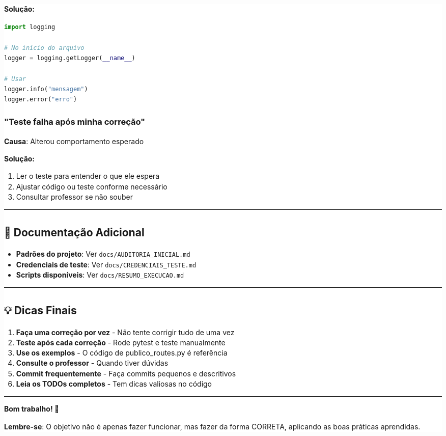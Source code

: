 **Solução:**
```python
import logging

# No início do arquivo
logger = logging.getLogger(__name__)

# Usar
logger.info("mensagem")
logger.error("erro")
```

### "Teste falha após minha correção"

**Causa**: Alterou comportamento esperado

**Solução:**
1. Ler o teste para entender o que ele espera
2. Ajustar código ou teste conforme necessário
3. Consultar professor se não souber

---

## 📖 Documentação Adicional

- **Padrões do projeto**: Ver `docs/AUDITORIA_INICIAL.md`
- **Credenciais de teste**: Ver `docs/CREDENCIAIS_TESTE.md`
- **Scripts disponíveis**: Ver `docs/RESUMO_EXECUCAO.md`

---

## 💡 Dicas Finais

1. **Faça uma correção por vez** - Não tente corrigir tudo de uma vez
2. **Teste após cada correção** - Rode pytest e teste manualmente
3. **Use os exemplos** - O código de publico_routes.py é referência
4. **Consulte o professor** - Quando tiver dúvidas
5. **Commit frequentemente** - Faça commits pequenos e descritivos
6. **Leia os TODOs completos** - Tem dicas valiosas no código

---

**Bom trabalho! 🚀**

**Lembre-se**: O objetivo não é apenas fazer funcionar, mas fazer da forma CORRETA, aplicando as boas práticas aprendidas.
